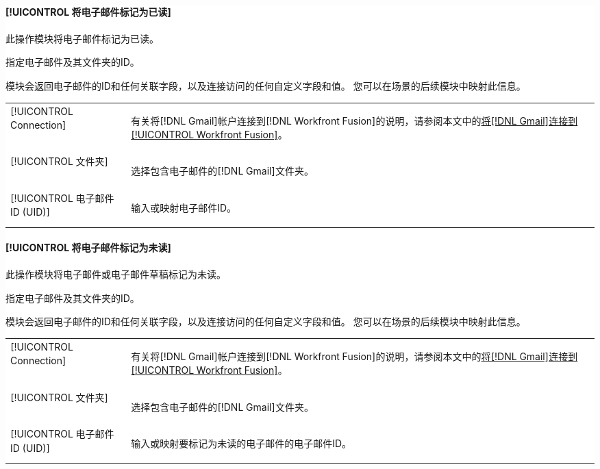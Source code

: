  </tbody> 
</table>





#### [!UICONTROL 将电子邮件标记为已读]

此操作模块将电子邮件标记为已读。

指定电子邮件及其文件夹的ID。

模块会返回电子邮件的ID和任何关联字段，以及连接访问的任何自定义字段和值。 您可以在场景的后续模块中映射此信息。

<table style="table-layout:auto"> 
 <col> 
 <col> 
 <tbody> 
  <tr> 
   <td>[!UICONTROL Connection] </td> 
   <td> <p>有关将[!DNL Gmail]帐户连接到[!DNL Workfront Fusion]的说明，请参阅本文中的<a href="#connect-gmail-to-workfront-fusion" class="MCXref xref">将[!DNL Gmail]连接到[!UICONTROL Workfront Fusion]</a>。</p> </td> 
  </tr> 
  <tr> 
   <td>[!UICONTROL 文件夹] </td> 
   <td> <p>选择包含电子邮件的[!DNL Gmail]文件夹。</p> </td> 
  </tr> 
  <tr> 
   <td>[!UICONTROL 电子邮件ID (UID)]</td> 
   <td> <p> 输入或映射电子邮件ID。</p> </td> 
  </tr> 
 </tbody> 
</table>

#### [!UICONTROL 将电子邮件标记为未读]

此操作模块将电子邮件或电子邮件草稿标记为未读。

指定电子邮件及其文件夹的ID。

模块会返回电子邮件的ID和任何关联字段，以及连接访问的任何自定义字段和值。 您可以在场景的后续模块中映射此信息。

<table style="table-layout:auto"> 
 <col> 
 <col> 
 <tbody> 
  <tr> 
   <td>[!UICONTROL Connection] </td> 
   <td> <p>有关将[!DNL Gmail]帐户连接到[!DNL Workfront Fusion]的说明，请参阅本文中的<a href="#connect-gmail-to-workfront-fusion" class="MCXref xref">将[!DNL Gmail]连接到[!UICONTROL Workfront Fusion]</a>。</p> </td> 
  </tr> 
  <tr> 
   <td>[!UICONTROL 文件夹] </td> 
   <td> <p>选择包含电子邮件的[!DNL Gmail]文件夹。</p> </td> 
  </tr> 
  <tr> 
   <td>[!UICONTROL 电子邮件ID (UID)] </td> 
   <td> <p>输入或映射要标记为未读的电子邮件的电子邮件ID。</p> </td> 
  </tr> 
 </tbody> 
</table>
